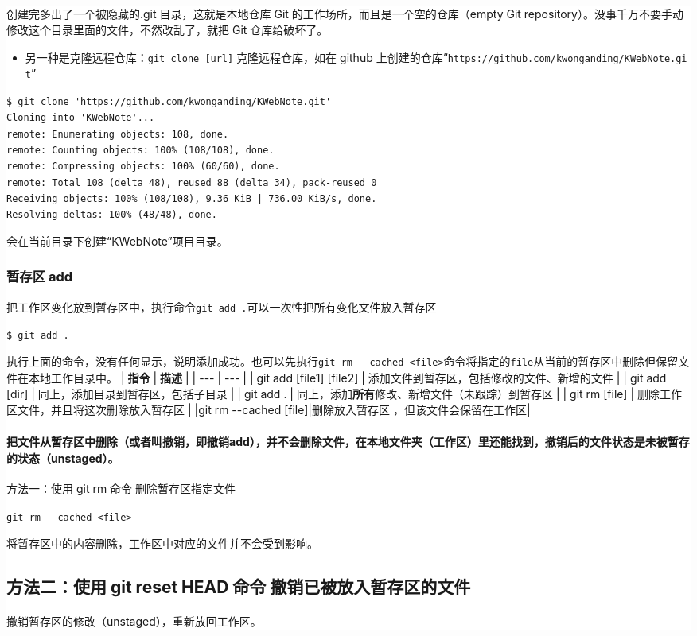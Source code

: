 创建完多出了一个被隐藏的.git 目录，这就是本地仓库 Git 的工作场所，而且是一个空的仓库（empty Git repository）。没事千万不要手动修改这个目录里面的文件，不然改乱了，就把 Git 仓库给破坏了。

- 另一种是克隆远程仓库：`git clone [url]`
  克隆远程仓库，如在 github 上创建的仓库“`https://github.com/kwonganding/KWebNote.git`”

```
$ git clone 'https://github.com/kwonganding/KWebNote.git'
Cloning into 'KWebNote'...
remote: Enumerating objects: 108, done.
remote: Counting objects: 100% (108/108), done.
remote: Compressing objects: 100% (60/60), done.
remote: Total 108 (delta 48), reused 88 (delta 34), pack-reused 0
Receiving objects: 100% (108/108), 9.36 KiB | 736.00 KiB/s, done.
Resolving deltas: 100% (48/48), done.
```

会在当前目录下创建“KWebNote”项目目录。

### 暂存区 add

把工作区变化放到暂存区中，执行命令`git add .`可以一次性把所有变化文件放入暂存区

```
$ git add .
```

执行上面的命令，没有任何显示，说明添加成功。也可以先执行`git rm --cached <file>`命令将指定的`file`从当前的暂存区中删除但保留文件在本地工作目录中。
| **指令** | **描述** |
| --- | --- |
| git add \[file1\] \[file2\] | 添加文件到暂存区，包括修改的文件、新增的文件 |
| git add \[dir\] | 同上，添加目录到暂存区，包括子目录 |
| git add . | 同上，添加**所有**修改、新增文件（未跟踪）到暂存区 |
| git rm \[file\] | 删除工作区文件，并且将这次删除放入暂存区 |
|git rm --cached [file]|删除放入暂存区 ，但该文件会保留在工作区|

 

#### ​把文件从暂存区中删除（或者叫撤销，即撤销add），并不会删除文件，在本地文件夹（工作区）里还能找到，撤销后的文件状态是未被暂存的状态（unstaged）。  

方法一：使用 git rm 命令 删除暂存区指定文件

```
git rm --cached <file>

```

将暂存区中的内容删除，工作区中对应的文件并不会受到影响。  
  

方法二：使用 git reset HEAD 命令 撤销已被放入暂存区的文件
----------------------------------------------------------------------------------------------------

撤销暂存区的修改（unstaged），重新放回工作区。  
  